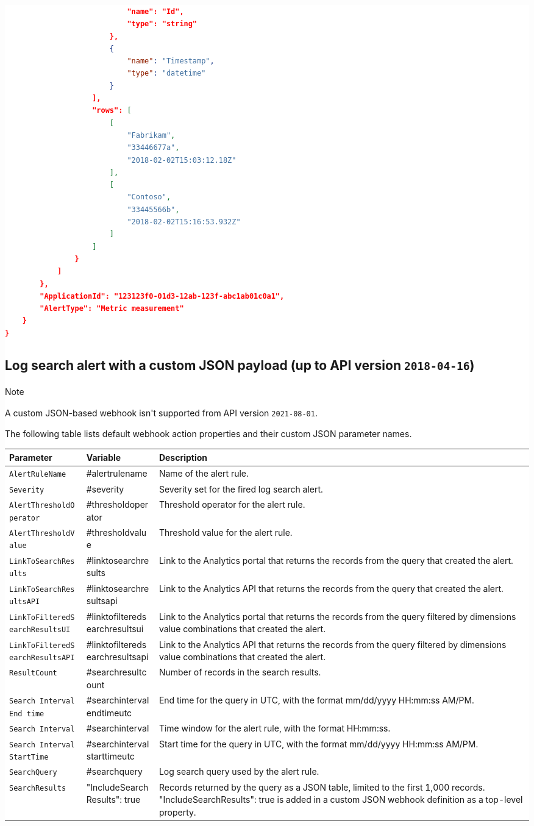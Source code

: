 ```json
                            "name": "Id",
                            "type": "string"
                        },
                        {
                            "name": "Timestamp",
                            "type": "datetime"
                        }
                    ],
                    "rows": [
                        [
                            "Fabrikam",
                            "33446677a",
                            "2018-02-02T15:03:12.18Z"
                        ],
                        [
                            "Contoso",
                            "33445566b",
                            "2018-02-02T15:16:53.932Z"
                        ]
                    ]
                }
            ]
        },
        "ApplicationId": "123123f0-01d3-12ab-123f-abc1ab01c0a1",
        "AlertType": "Metric measurement"
    }
}
```

## Log search alert with a custom JSON payload (up to API version `2018-04-16`)

> [!NOTE]
> A custom JSON-based webhook isn't supported from API version `2021-08-01`.

The following table lists default webhook action properties and their custom JSON parameter names.

| Parameter | Variable | Description |
|:--- |:--- |:--- |
| `AlertRuleName` |#alertrulename |Name of the alert rule. |
| `Severity` |#severity |Severity set for the fired log search alert. |
| `AlertThresholdOperator` |#thresholdoperator |Threshold operator for the alert rule. |
| `AlertThresholdValue` |#thresholdvalue |Threshold value for the alert rule. |
| `LinkToSearchResults` |#linktosearchresults |Link to the Analytics portal that returns the records from the query that created the alert. |
| `LinkToSearchResultsAPI` |#linktosearchresultsapi |Link to the Analytics API that returns the records from the query that created the alert. |
| `LinkToFilteredSearchResultsUI` |#linktofilteredsearchresultsui |Link to the Analytics portal that returns the records from the query filtered by dimensions value combinations that created the alert. |
| `LinkToFilteredSearchResultsAPI` |#linktofilteredsearchresultsapi |Link to the Analytics API that returns the records from the query filtered by dimensions value combinations that created the alert. |
| `ResultCount` |#searchresultcount |Number of records in the search results. |
| `Search Interval End time` |#searchintervalendtimeutc |End time for the query in UTC, with the format mm/dd/yyyy HH:mm:ss AM/PM. |
| `Search Interval` |#searchinterval |Time window for the alert rule, with the format HH:mm:ss. |
| `Search Interval StartTime` |#searchintervalstarttimeutc |Start time for the query in UTC, with the format mm/dd/yyyy HH:mm:ss AM/PM. 
| `SearchQuery` |#searchquery |Log search query used by the alert rule. |
| `SearchResults` |"IncludeSearchResults": true|Records returned by the query as a JSON table, limited to the first 1,000 records. "IncludeSearchResults": true is added in a custom JSON webhook definition as a top-level property. |